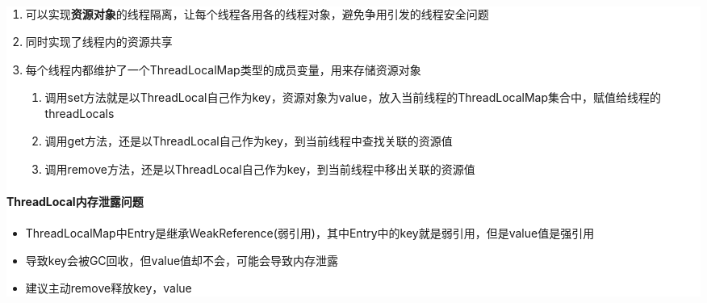 1. 可以实现**资源对象**的线程隔离，让每个线程各用各的线程对象，避免争用引发的线程安全问题

2. 同时实现了线程内的资源共享

3. 每个线程内都维护了一个ThreadLocalMap类型的成员变量，用来存储资源对象
   
   1. 调用set方法就是以ThreadLocal自己作为key，资源对象为value，放入当前线程的ThreadLocalMap集合中，赋值给线程的threadLocals
   
   2. 调用get方法，还是以ThreadLocal自己作为key，到当前线程中查找关联的资源值
   
   3. 调用remove方法，还是以ThreadLocal自己作为key，到当前线程中移出关联的资源值

#### ThreadLocal内存泄露问题

- ThreadLocalMap中Entry是继承WeakReference(弱引用)，其中Entry中的key就是弱引用，但是value值是强引用

- 导致key会被GC回收，但value值却不会，可能会导致内存泄露

- 建议主动remove释放key，value
